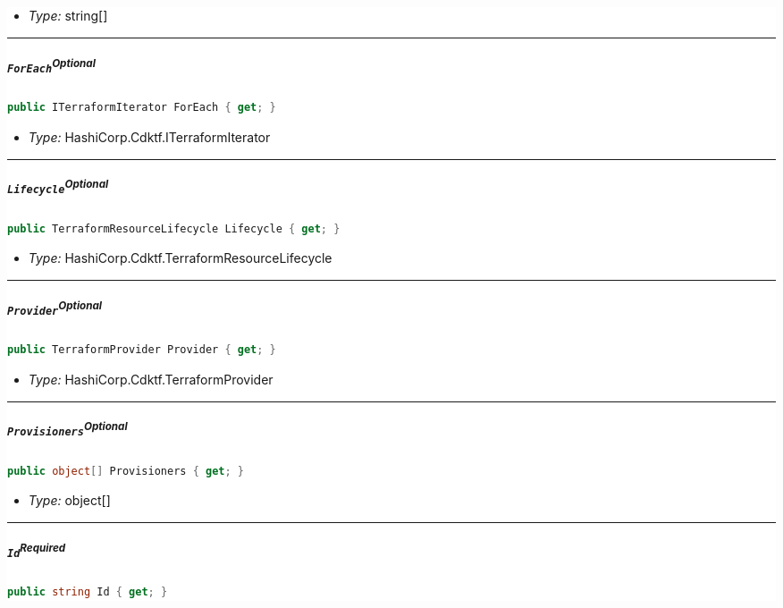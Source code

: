 - *Type:* string[]

---

##### `ForEach`<sup>Optional</sup> <a name="ForEach" id="@cdktf/provider-datadog.rumRetentionFilter.RumRetentionFilter.property.forEach"></a>

```csharp
public ITerraformIterator ForEach { get; }
```

- *Type:* HashiCorp.Cdktf.ITerraformIterator

---

##### `Lifecycle`<sup>Optional</sup> <a name="Lifecycle" id="@cdktf/provider-datadog.rumRetentionFilter.RumRetentionFilter.property.lifecycle"></a>

```csharp
public TerraformResourceLifecycle Lifecycle { get; }
```

- *Type:* HashiCorp.Cdktf.TerraformResourceLifecycle

---

##### `Provider`<sup>Optional</sup> <a name="Provider" id="@cdktf/provider-datadog.rumRetentionFilter.RumRetentionFilter.property.provider"></a>

```csharp
public TerraformProvider Provider { get; }
```

- *Type:* HashiCorp.Cdktf.TerraformProvider

---

##### `Provisioners`<sup>Optional</sup> <a name="Provisioners" id="@cdktf/provider-datadog.rumRetentionFilter.RumRetentionFilter.property.provisioners"></a>

```csharp
public object[] Provisioners { get; }
```

- *Type:* object[]

---

##### `Id`<sup>Required</sup> <a name="Id" id="@cdktf/provider-datadog.rumRetentionFilter.RumRetentionFilter.property.id"></a>

```csharp
public string Id { get; }
```

